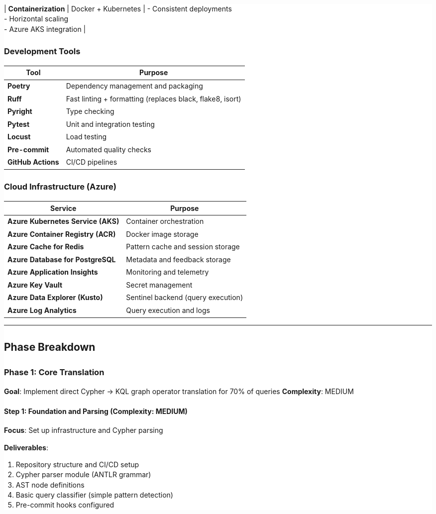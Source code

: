 | **Containerization** | Docker + Kubernetes | - Consistent deployments<br>- Horizontal scaling<br>- Azure AKS integration |

### Development Tools

| Tool | Purpose |
|------|---------|
| **Poetry** | Dependency management and packaging |
| **Ruff** | Fast linting + formatting (replaces black, flake8, isort) |
| **Pyright** | Type checking |
| **Pytest** | Unit and integration testing |
| **Locust** | Load testing |
| **Pre-commit** | Automated quality checks |
| **GitHub Actions** | CI/CD pipelines |

### Cloud Infrastructure (Azure)

| Service | Purpose |
|---------|---------|
| **Azure Kubernetes Service (AKS)** | Container orchestration |
| **Azure Container Registry (ACR)** | Docker image storage |
| **Azure Cache for Redis** | Pattern cache and session storage |
| **Azure Database for PostgreSQL** | Metadata and feedback storage |
| **Azure Application Insights** | Monitoring and telemetry |
| **Azure Key Vault** | Secret management |
| **Azure Data Explorer (Kusto)** | Sentinel backend (query execution) |
| **Azure Log Analytics** | Query execution and logs |

---

## Phase Breakdown

### Phase 1: Core Translation

**Goal**: Implement direct Cypher → KQL graph operator translation for 70% of queries
**Complexity**: MEDIUM

#### Step 1: Foundation and Parsing (Complexity: MEDIUM)

**Focus**: Set up infrastructure and Cypher parsing

**Deliverables**:
1. Repository structure and CI/CD setup
2. Cypher parser module (ANTLR grammar)
3. AST node definitions
4. Basic query classifier (simple pattern detection)
5. Pre-commit hooks configured
